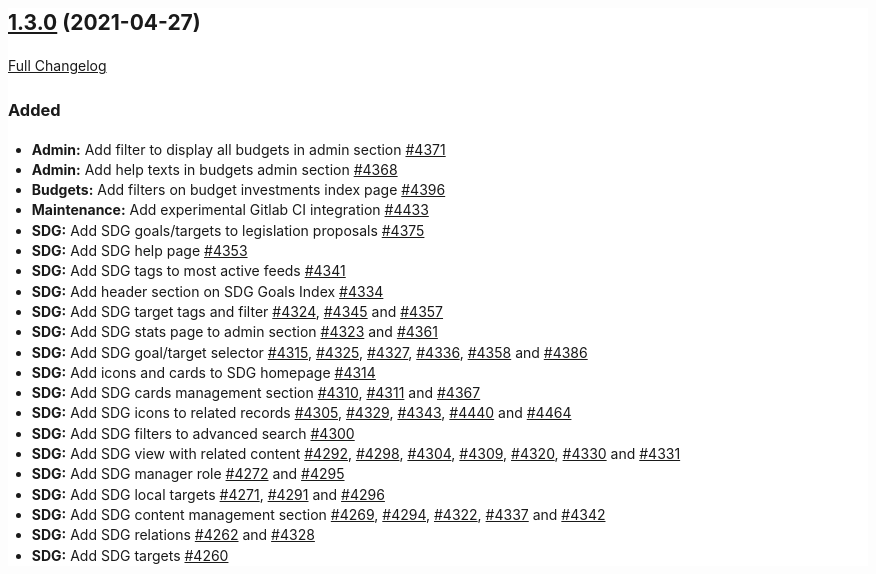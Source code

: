 ## [1.3.0](https://github.com/consuldemocracy/consuldemocracy/tree/1.3.0) (2021-04-27)

[Full Changelog](https://github.com/consuldemocracy/consuldemocracy/compare/1.2.0...1.3.0)

### Added

- **Admin:** Add filter to display all budgets in admin section [\#4371](https://github.com/consuldemocracy/consuldemocracy/pull/4371)
- **Admin:** Add help texts in budgets admin section [\#4368](https://github.com/consuldemocracy/consuldemocracy/pull/4368)
- **Budgets:** Add filters on budget investments index page [\#4396](https://github.com/consuldemocracy/consuldemocracy/pull/4396)
- **Maintenance:** Add experimental Gitlab CI integration [\#4433](https://github.com/consuldemocracy/consuldemocracy/pull/4433)
- **SDG:** Add SDG goals/targets to legislation proposals [\#4375](https://github.com/consuldemocracy/consuldemocracy/pull/4375)
- **SDG:** Add SDG help page [\#4353](https://github.com/consuldemocracy/consuldemocracy/pull/4353)
- **SDG:** Add SDG tags to most active feeds [\#4341](https://github.com/consuldemocracy/consuldemocracy/pull/4341)
- **SDG:** Add header section on SDG Goals Index [\#4334](https://github.com/consuldemocracy/consuldemocracy/pull/4334)
- **SDG:** Add SDG target tags and filter [\#4324](https://github.com/consuldemocracy/consuldemocracy/pull/4324), [\#4345](https://github.com/consuldemocracy/consuldemocracy/pull/4345) and [\#4357](https://github.com/consuldemocracy/consuldemocracy/pull/4357)
- **SDG:** Add SDG stats page to admin section [\#4323](https://github.com/consuldemocracy/consuldemocracy/pull/4323) and [\#4361](https://github.com/consuldemocracy/consuldemocracy/pull/4361)
- **SDG:** Add SDG goal/target selector [\#4315](https://github.com/consuldemocracy/consuldemocracy/pull/4315), [\#4325](https://github.com/consuldemocracy/consuldemocracy/pull/4325), [\#4327](https://github.com/consuldemocracy/consuldemocracy/pull/4327), [\#4336](https://github.com/consuldemocracy/consuldemocracy/pull/4336), [\#4358](https://github.com/consuldemocracy/consuldemocracy/pull/4358) and [\#4386](https://github.com/consuldemocracy/consuldemocracy/pull/4386)
- **SDG:** Add icons and cards to SDG homepage [\#4314](https://github.com/consuldemocracy/consuldemocracy/pull/4314)
- **SDG:** Add SDG cards management section [\#4310](https://github.com/consuldemocracy/consuldemocracy/pull/4310), [\#4311](https://github.com/consuldemocracy/consuldemocracy/pull/4311) and [\#4367](https://github.com/consuldemocracy/consuldemocracy/pull/4367)
- **SDG:** Add SDG icons to related records [\#4305](https://github.com/consuldemocracy/consuldemocracy/pull/4305), [\#4329](https://github.com/consuldemocracy/consuldemocracy/pull/4329), [\#4343](https://github.com/consuldemocracy/consuldemocracy/pull/4343), [\#4440](https://github.com/consuldemocracy/consuldemocracy/pull/4440) and [\#4464](https://github.com/consuldemocracy/consuldemocracy/pull/4464)
- **SDG:** Add SDG filters to advanced search [\#4300](https://github.com/consuldemocracy/consuldemocracy/pull/4300)
- **SDG:** Add SDG view with related content [\#4292](https://github.com/consuldemocracy/consuldemocracy/pull/4292), [\#4298](https://github.com/consuldemocracy/consuldemocracy/pull/4298), [\#4304](https://github.com/consuldemocracy/consuldemocracy/pull/4304), [\#4309](https://github.com/consuldemocracy/consuldemocracy/pull/4309), [\#4320](https://github.com/consuldemocracy/consuldemocracy/pull/4320), [\#4330](https://github.com/consuldemocracy/consuldemocracy/pull/4330) and [\#4331](https://github.com/consuldemocracy/consuldemocracy/pull/4331)
- **SDG:** Add SDG manager role [\#4272](https://github.com/consuldemocracy/consuldemocracy/pull/4272) and [\#4295](https://github.com/consuldemocracy/consuldemocracy/pull/4295)
- **SDG:** Add SDG local targets [\#4271](https://github.com/consuldemocracy/consuldemocracy/pull/4271), [\#4291](https://github.com/consuldemocracy/consuldemocracy/pull/4291) and [\#4296](https://github.com/consuldemocracy/consuldemocracy/pull/4296)
- **SDG:** Add SDG content management section [\#4269](https://github.com/consuldemocracy/consuldemocracy/pull/4269), [\#4294](https://github.com/consuldemocracy/consuldemocracy/pull/4294), [\#4322](https://github.com/consuldemocracy/consuldemocracy/pull/4322), [\#4337](https://github.com/consuldemocracy/consuldemocracy/pull/4337) and [\#4342](https://github.com/consuldemocracy/consuldemocracy/pull/4342)
- **SDG:** Add SDG relations [\#4262](https://github.com/consuldemocracy/consuldemocracy/pull/4262) and [\#4328](https://github.com/consuldemocracy/consuldemocracy/pull/4328)
- **SDG:** Add SDG targets [\#4260](https://github.com/consuldemocracy/consuldemocracy/pull/4260)